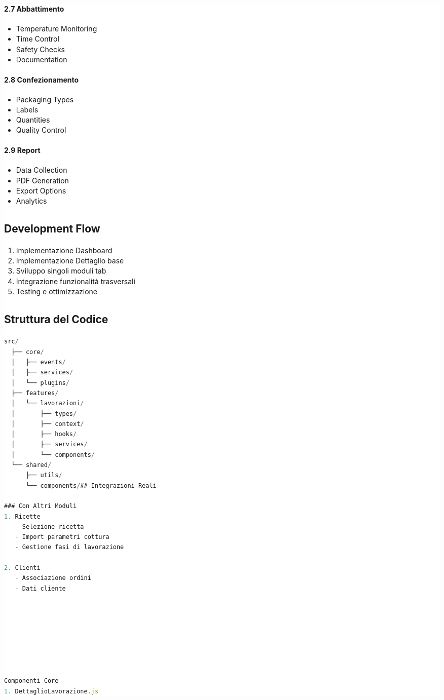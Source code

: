 #### 2.7 Abbattimento
- Temperature Monitoring
- Time Control
- Safety Checks
- Documentation

#### 2.8 Confezionamento
- Packaging Types
- Labels
- Quantities
- Quality Control

#### 2.9 Report
- Data Collection
- PDF Generation
- Export Options
- Analytics

## Development Flow
1. Implementazione Dashboard
2. Implementazione Dettaglio base
3. Sviluppo singoli moduli tab
4. Integrazione funzionalità trasversali
5. Testing e ottimizzazione

## Struttura del Codice
```typescript
src/
  ├── core/
  │   ├── events/
  │   ├── services/
  │   └── plugins/
  ├── features/
  │   └── lavorazioni/
  │       ├── types/
  │       ├── context/
  │       ├── hooks/
  │       ├── services/
  │       └── components/
  └── shared/
      ├── utils/
      └── components/## Integrazioni Reali

### Con Altri Moduli
1. Ricette
   - Selezione ricetta
   - Import parametri cottura
   - Gestione fasi di lavorazione

2. Clienti
   - Associazione ordini
   - Dati cliente








Componenti Core
1. DettaglioLavorazione.js
```